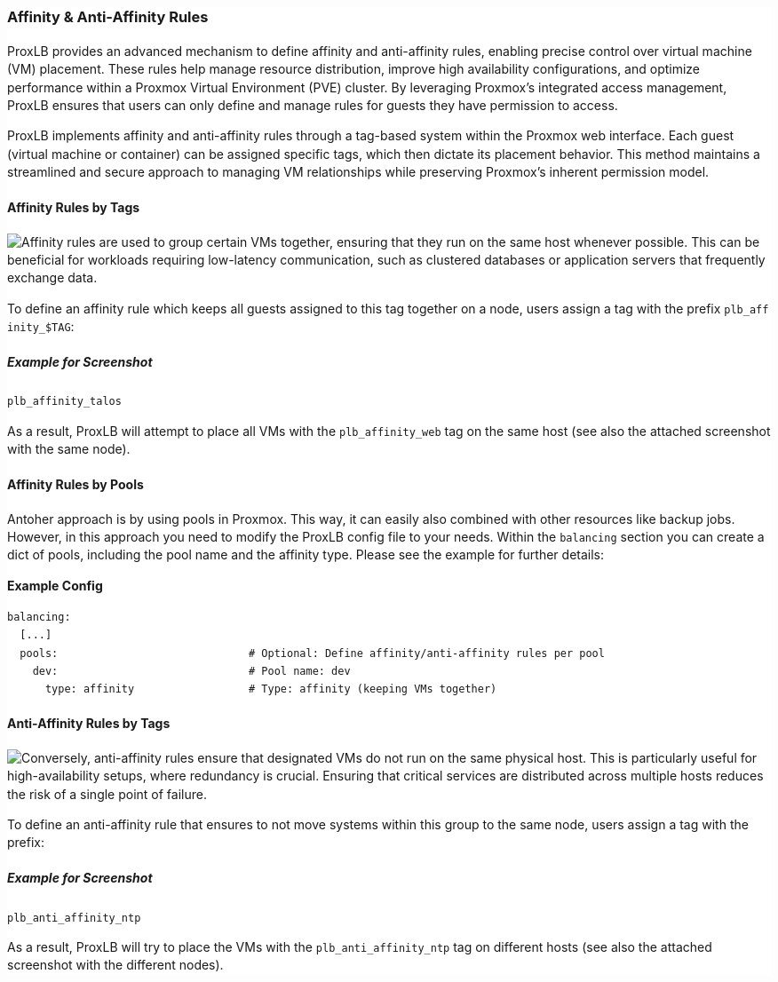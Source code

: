 ### Affinity & Anti-Affinity Rules
ProxLB provides an advanced mechanism to define affinity and anti-affinity rules, enabling precise control over virtual machine (VM) placement. These rules help manage resource distribution, improve high availability configurations, and optimize performance within a Proxmox Virtual Environment (PVE) cluster. By leveraging Proxmox’s integrated access management, ProxLB ensures that users can only define and manage rules for guests they have permission to access.

ProxLB implements affinity and anti-affinity rules through a tag-based system within the Proxmox web interface. Each guest (virtual machine or container) can be assigned specific tags, which then dictate its placement behavior. This method maintains a streamlined and secure approach to managing VM relationships while preserving Proxmox’s inherent permission model.

#### Affinity Rules by Tags
<img align="left" src="https://cdn.gyptazy.com/img/proxlb-affinity-rules.jpg"/> Affinity rules are used to group certain VMs together, ensuring that they run on the same host whenever possible. This can be beneficial for workloads requiring low-latency communication, such as clustered databases or application servers that frequently exchange data.

To define an affinity rule which keeps all guests assigned to this tag together on a node, users assign a tag with the prefix `plb_affinity_$TAG`:

##### Example for Screenshot
```
plb_affinity_talos
```

As a result, ProxLB will attempt to place all VMs with the `plb_affinity_web` tag on the same host (see also the attached screenshot with the same node).

#### Affinity Rules by Pools
Antoher approach is by using pools in Proxmox. This way, it can easily also combined with other resources like backup jobs. However, in this approach you need to modify the ProxLB config file to your needs. Within the `balancing` section you can create a dict of pools, including the pool name and the affinity type. Please see the example for further details:

**Example Config**
```
balancing:
  [...]
  pools:                              # Optional: Define affinity/anti-affinity rules per pool
    dev:                              # Pool name: dev
      type: affinity                  # Type: affinity (keeping VMs together)
```

#### Anti-Affinity Rules by Tags
<img align="left" src="https://cdn.gyptazy.com/img/proxlb-anti-affinity-rules.jpg"/> Conversely, anti-affinity rules ensure that designated VMs do not run on the same physical host. This is particularly useful for high-availability setups, where redundancy is crucial. Ensuring that critical services are distributed across multiple hosts reduces the risk of a single point of failure.

To define an anti-affinity rule that ensures to not move systems within this group to the same node, users assign a tag with the prefix:

##### Example for Screenshot
```
plb_anti_affinity_ntp
```

As a result, ProxLB will try to place the VMs with the `plb_anti_affinity_ntp` tag on different hosts (see also the attached screenshot with the different nodes).
